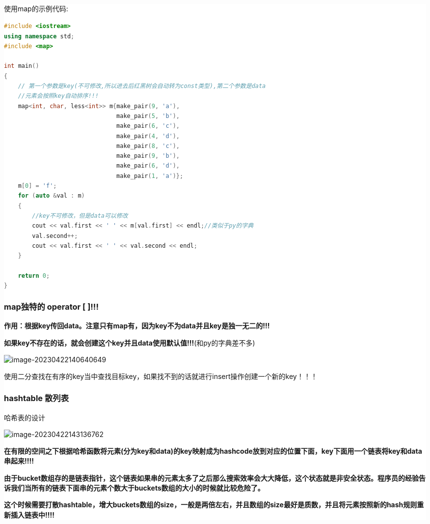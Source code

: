 使用map的示例代码:

```c++
#include <iostream>
using namespace std;
#include <map>

int main()
{
    // 第一个参数是key(不可修改,所以进去后红黑树会自动转为const类型),第二个参数是data
    //元素会按照key自动排序!!!
    map<int, char, less<int>> m{make_pair(9, 'a'),
                                make_pair(5, 'b'),
                                make_pair(6, 'c'),
                                make_pair(4, 'd'),
                                make_pair(8, 'c'),
                                make_pair(9, 'b'),
                                make_pair(6, 'd'),
                                make_pair(1, 'a')};
    m[0] = 'f';
    for (auto &val : m)
    {
        //key不可修改，但是data可以修改
        cout << val.first << ' ' << m[val.first] << endl;//类似于py的字典
        val.second++;
        cout << val.first << ' ' << val.second << endl;
    }

    return 0;
}
```

### map独特的 operator [ ]!!!

**作用：根据key传回data。注意只有map有，因为key不为data并且key是独一无二的!!!**

**如果key不存在的话，就会创建这个key并且data使用默认值!!!**(和py的字典差不多)

![image-20230422140640649](https://img-blog.csdnimg.cn/290235d1e8134f4d942fb306a144e8fd.png)

使用二分查找在有序的key当中查找目标key，如果找不到的话就进行insert操作创建一个新的key！！！

### hashtable 散列表

哈希表的设计

![image-20230422143136762](https://img-blog.csdnimg.cn/fa14c611c6d542f5bd79f31cb542edca.png)

**在有限的空间之下根据哈希函数将元素(分为key和data)的key映射成为hashcode放到对应的位置下面，key下面用一个链表将key和data串起来!!!!**

**由于bucket数组存的是链表指针，这个链表如果串的元素太多了之后那么搜索效率会大大降低，这个状态就是非安全状态。程序员的经验告诉我们当所有的链表下面串的元素个数大于buckets数组的大小的时候就比较危险了。**

**这个时候需要打散hashtable，增大buckets数组的size，一般是两倍左右，并且数组的size最好是质数，并且将元素按照新的hash规则重新插入链表中!!!!**
